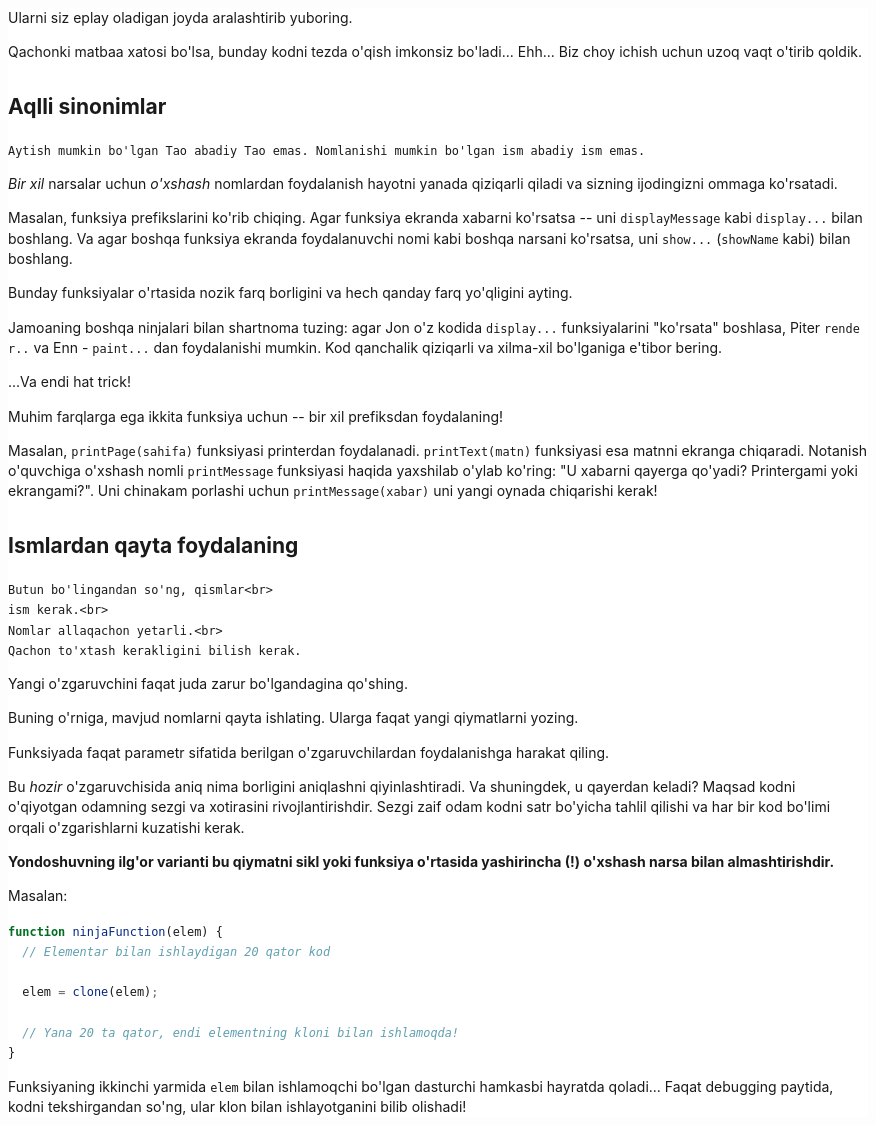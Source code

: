 Ularni siz eplay oladigan joyda aralashtirib yuboring.

Qachonki matbaa xatosi bo'lsa, bunday kodni tezda o'qish imkonsiz bo'ladi... Ehh... Biz choy ichish uchun uzoq vaqt o'tirib qoldik.


## Aqlli sinonimlar

```quote author="Laozi (Tao Te Ching)"
Aytish mumkin bo'lgan Tao abadiy Tao emas. Nomlanishi mumkin bo'lgan ism abadiy ism emas.
```

*Bir xil* narsalar uchun *o'xshash* nomlardan foydalanish hayotni yanada qiziqarli qiladi va sizning ijodingizni ommaga ko'rsatadi.

Masalan, funksiya prefikslarini ko'rib chiqing. Agar funksiya ekranda xabarni ko'rsatsa -- uni `displayMessage` kabi `display...` bilan boshlang. Va agar boshqa funksiya ekranda foydalanuvchi nomi kabi boshqa narsani ko'rsatsa, uni `show...` (`showName` kabi) bilan boshlang.

Bunday funksiyalar o'rtasida nozik farq borligini va hech qanday farq yo'qligini ayting.

Jamoaning boshqa ninjalari bilan shartnoma tuzing: agar Jon o'z kodida `display...` funksiyalarini "ko'rsata" boshlasa, Piter `render..` va Enn - `paint...` dan foydalanishi mumkin. Kod qanchalik qiziqarli va xilma-xil bo'lganiga e'tibor bering.

...Va endi hat trick!

Muhim farqlarga ega ikkita funksiya uchun -- bir xil prefiksdan foydalaning!

Masalan, `printPage(sahifa)` funksiyasi printerdan foydalanadi. `printText(matn)` funksiyasi esa matnni ekranga chiqaradi. Notanish o'quvchiga o'xshash nomli `printMessage` funksiyasi haqida yaxshilab o'ylab ko'ring: "U xabarni qayerga qo'yadi? Printergami yoki ekrangami?". Uni chinakam porlashi uchun `printMessage(xabar)` uni yangi oynada chiqarishi kerak!

## Ismlardan qayta foydalaning

```quote author="Laozi (Tao Te Ching)"
Butun bo'lingandan so'ng, qismlar<br>
ism kerak.<br>
Nomlar allaqachon yetarli.<br>
Qachon to'xtash kerakligini bilish kerak.
```
Yangi o'zgaruvchini faqat juda zarur bo'lgandagina qo'shing.

Buning o'rniga, mavjud nomlarni qayta ishlating. Ularga faqat yangi qiymatlarni yozing.

Funksiyada faqat parametr sifatida berilgan o'zgaruvchilardan foydalanishga harakat qiling.

Bu *hozir* o'zgaruvchisida aniq nima borligini aniqlashni qiyinlashtiradi. Va shuningdek, u qayerdan keladi? Maqsad kodni o'qiyotgan odamning sezgi va xotirasini rivojlantirishdir. Sezgi zaif odam kodni satr bo'yicha tahlil qilishi va har bir kod bo'limi orqali o'zgarishlarni kuzatishi kerak.

**Yondoshuvning ilg'or varianti bu qiymatni sikl yoki funksiya o'rtasida yashirincha (!) o'xshash narsa bilan almashtirishdir.**

Masalan:

```js
function ninjaFunction(elem) {
  // Elementar bilan ishlaydigan 20 qator kod

  elem = clone(elem);

  // Yana 20 ta qator, endi elementning kloni bilan ishlamoqda!
}
```
Funksiyaning ikkinchi yarmida `elem` bilan ishlamoqchi bo'lgan dasturchi hamkasbi hayratda qoladi... Faqat debugging paytida, kodni tekshirgandan so'ng, ular klon bilan ishlayotganini bilib olishadi!
